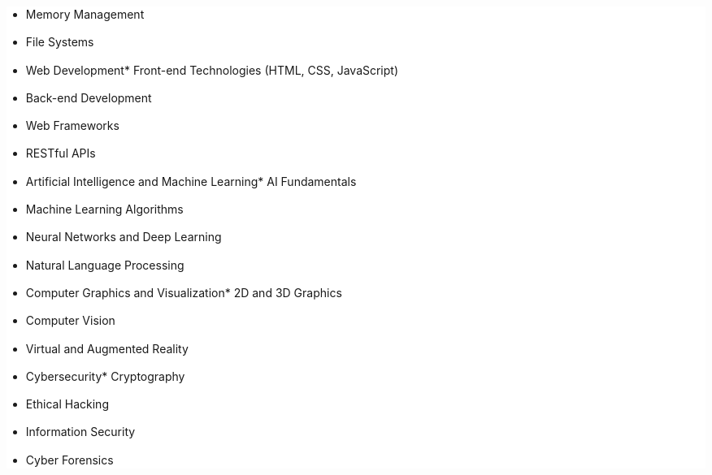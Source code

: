 * Memory Management

* File Systems



* Web Development* Front-end Technologies (HTML, CSS, JavaScript)

* Back-end Development

* Web Frameworks

* RESTful APIs



* Artificial Intelligence and Machine Learning* AI Fundamentals

* Machine Learning Algorithms

* Neural Networks and Deep Learning

* Natural Language Processing



* Computer Graphics and Visualization* 2D and 3D Graphics

* Computer Vision

* Virtual and Augmented Reality



* Cybersecurity* Cryptography

* Ethical Hacking

* Information Security

* Cyber Forensics



